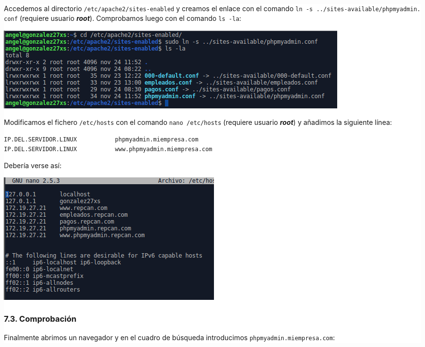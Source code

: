 Accedemos al directorio `/etc/apache2/sites-enabled` y creamos el enlace con el comando `ln -s ../sites-available/phpmyadmin.conf` (requiere usuario ***root***). Comprobamos luego con el comando `ls -la`:

![7.57](./img/57.png)

Modificamos el fichero `/etc/hosts` con el comando `nano /etc/hosts` (requiere usuario ***root***) y añadimos la siguiente línea:

~~~
IP.DEL.SERVIDOR.LINUX           phpmyadmin.miempresa.com
IP.DEL.SERVIDOR.LINUX           www.phpmyadmin.miempresa.com
~~~

Debería verse así:

![7.58](./img/58.png)

### 7.3. Comprobación

Finalmente abrimos un navegador y en el cuadro de búsqueda introducimos `phpmyadmin.miempresa.com`:

